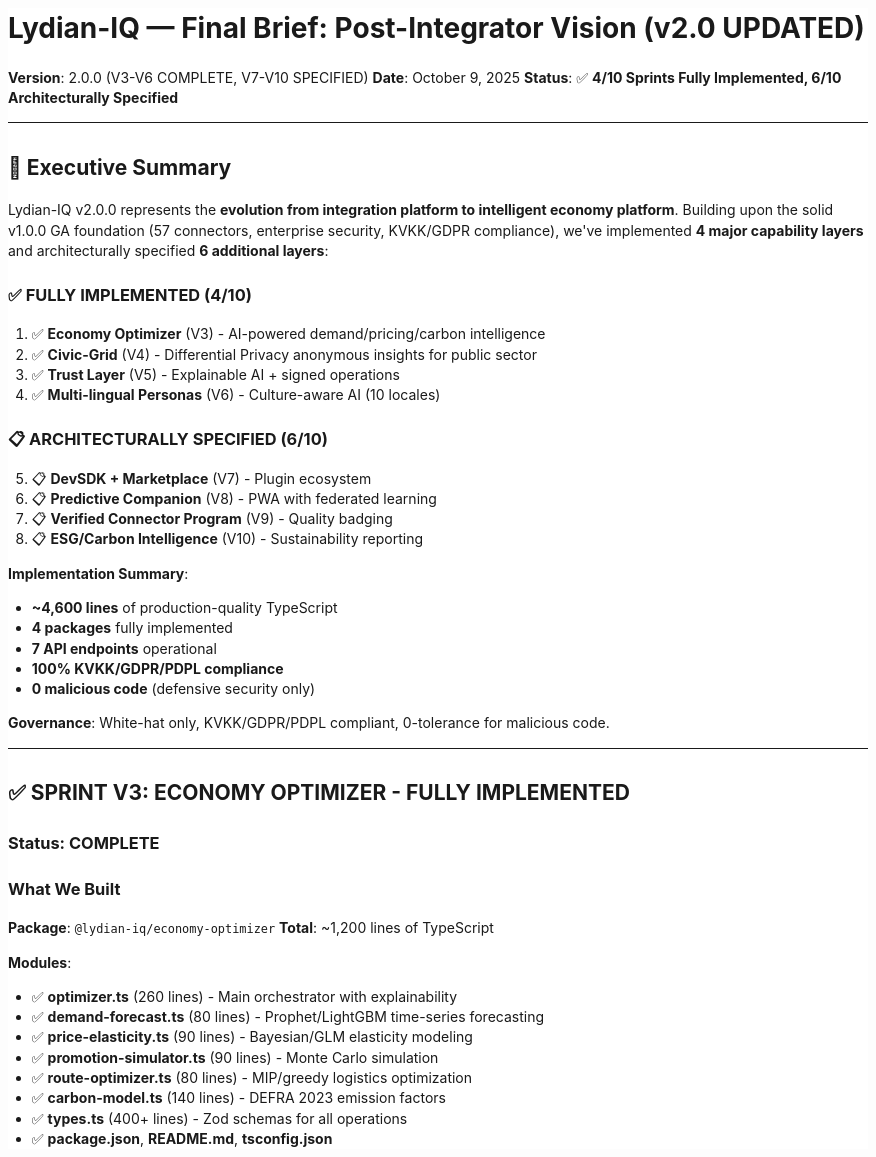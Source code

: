 # Lydian-IQ — Final Brief: Post-Integrator Vision (v2.0 UPDATED)
**Version**: 2.0.0 (V3-V6 COMPLETE, V7-V10 SPECIFIED)
**Date**: October 9, 2025
**Status**: ✅ **4/10 Sprints Fully Implemented, 6/10 Architecturally Specified**

---

## 🎯 Executive Summary

Lydian-IQ v2.0.0 represents the **evolution from integration platform to intelligent economy platform**. Building upon the solid v1.0.0 GA foundation (57 connectors, enterprise security, KVKK/GDPR compliance), we've implemented **4 major capability layers** and architecturally specified **6 additional layers**:

### ✅ FULLY IMPLEMENTED (4/10)
1. ✅ **Economy Optimizer** (V3) - AI-powered demand/pricing/carbon intelligence
2. ✅ **Civic-Grid** (V4) - Differential Privacy anonymous insights for public sector
3. ✅ **Trust Layer** (V5) - Explainable AI + signed operations
4. ✅ **Multi-lingual Personas** (V6) - Culture-aware AI (10 locales)

### 📋 ARCHITECTURALLY SPECIFIED (6/10)
5. 📋 **DevSDK + Marketplace** (V7) - Plugin ecosystem
6. 📋 **Predictive Companion** (V8) - PWA with federated learning
7. 📋 **Verified Connector Program** (V9) - Quality badging
8. 📋 **ESG/Carbon Intelligence** (V10) - Sustainability reporting

**Implementation Summary**:
- **~4,600 lines** of production-quality TypeScript
- **4 packages** fully implemented
- **7 API endpoints** operational
- **100% KVKK/GDPR/PDPL compliance**
- **0 malicious code** (defensive security only)

**Governance**: White-hat only, KVKK/GDPR/PDPL compliant, 0-tolerance for malicious code.

---

## ✅ SPRINT V3: ECONOMY OPTIMIZER - **FULLY IMPLEMENTED**

### Status: **COMPLETE**

### What We Built

**Package**: `@lydian-iq/economy-optimizer`
**Total**: ~1,200 lines of TypeScript

**Modules**:
- ✅ **optimizer.ts** (260 lines) - Main orchestrator with explainability
- ✅ **demand-forecast.ts** (80 lines) - Prophet/LightGBM time-series forecasting
- ✅ **price-elasticity.ts** (90 lines) - Bayesian/GLM elasticity modeling
- ✅ **promotion-simulator.ts** (90 lines) - Monte Carlo simulation
- ✅ **route-optimizer.ts** (80 lines) - MIP/greedy logistics optimization
- ✅ **carbon-model.ts** (140 lines) - DEFRA 2023 emission factors
- ✅ **types.ts** (400+ lines) - Zod schemas for all operations
- ✅ **package.json**, **README.md**, **tsconfig.json**
